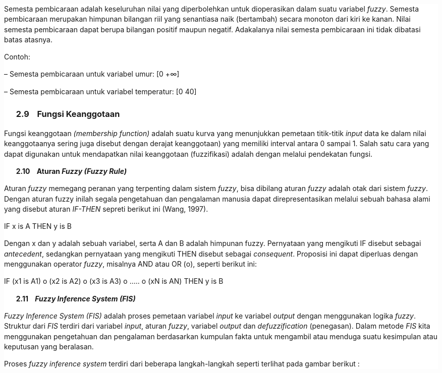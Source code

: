 <p><span class="font7">Semesta pembicaraan adalah keseluruhan nilai yang diperbolehkan untuk dioperasikan dalam suatu variabel </span><span class="font7" style="font-style:italic;">fuzzy</span><span class="font7">. Semesta pembicaraan merupakan himpunan bilangan riil yang senantiasa naik (bertambah) secara monoton dari kiri ke kanan. Nilai semesta pembicaraan dapat berupa bilangan positif maupun negatif. Adakalanya nilai semesta pembicaraan ini tidak dibatasi batas atasnya.</span></p>
<p><span class="font7">Contoh:</span></p>
<p><span class="font7">– Semesta pembicaraan untuk variabel umur: [0 +</span><span class="font3">∞</span><span class="font7">]</span></p>
<p><span class="font7">– Semesta pembicaraan untuk variabel temperatur: [0 40]</span></p>
<ul style="list-style:none;"><li>
<h3><a name="bookmark26"></a><span class="font7" style="font-weight:bold;"><a name="bookmark27"></a>2.9 &nbsp;&nbsp;&nbsp;Fungsi Keanggotaan</span></h3></li></ul>
<p><span class="font7">Fungsi keanggotaan </span><span class="font7" style="font-style:italic;">(membership function) </span><span class="font7">adalah suatu kurva yang menunjukkan pemetaan titik-titik </span><span class="font7" style="font-style:italic;">input</span><span class="font7"> data ke dalam nilai keanggotaanya sering juga disebut dengan derajat keanggotaan) yang memiliki interval antara 0 sampai 1. Salah satu cara yang dapat digunakan untuk mendapatkan nilai keanggotaan (fuzzifikasi) adalah dengan melalui pendekatan fungsi.</span></p>
<ul style="list-style:none;"><li>
<p><span class="font7" style="font-weight:bold;">2.10 &nbsp;&nbsp;&nbsp;Aturan </span><span class="font7" style="font-weight:bold;font-style:italic;">Fuzzy (Fuzzy Rule)</span></p></li></ul>
<p><span class="font7">Aturan </span><span class="font7" style="font-style:italic;">fuzzy</span><span class="font7"> memegang peranan yang terpenting dalam sistem </span><span class="font7" style="font-style:italic;">fuzzy</span><span class="font7">, bisa dibilang aturan </span><span class="font7" style="font-style:italic;">fuzzy</span><span class="font7"> adalah otak dari sistem </span><span class="font7" style="font-style:italic;">fuzzy</span><span class="font7">. Dengan aturan fuzzy inilah segala pengetahuan dan pengalaman manusia dapat direpresentasikan melalui sebuah bahasa alami yang disebut aturan </span><span class="font7" style="font-style:italic;">IF-THEN</span><span class="font7"> sepreti berikut ini (Wang, 1997).</span></p>
<p><span class="font7">IF x is A THEN y is B</span></p>
<p><span class="font7">Dengan x dan y adalah sebuah variabel, serta A dan B adalah himpunan fuzzy. Pernyataan yang mengikuti IF disebut sebagai </span><span class="font7" style="font-style:italic;">antecedent</span><span class="font7">, sedangkan pernyataan yang mengikuti THEN disebut sebagai </span><span class="font7" style="font-style:italic;">consequent</span><span class="font7">. Proposisi ini dapat diperluas dengan menggunakan operator </span><span class="font7" style="font-style:italic;">fuzzy</span><span class="font7">, misalnya AND atau OR (</span><span class="font1">ο</span><span class="font7">), seperti berikut ini:</span></p>
<p><span class="font7">IF (x</span><span class="font5">1 </span><span class="font7">is A</span><span class="font5">1</span><span class="font7">) </span><span class="font1">ο </span><span class="font7">(x</span><span class="font5">2 </span><span class="font7">is A</span><span class="font5">2</span><span class="font7">) </span><span class="font1">ο </span><span class="font7">(x</span><span class="font5">3 </span><span class="font7">is A</span><span class="font5">3</span><span class="font7">) </span><span class="font1">ο </span><span class="font7">….. </span><span class="font1">ο </span><span class="font7">(x</span><span class="font5">N </span><span class="font7">is A</span><span class="font5">N</span><span class="font7">) THEN y is B</span></p>
<ul style="list-style:none;"><li>
<p><span class="font7" style="font-weight:bold;">2.11</span><span class="font7" style="font-weight:bold;font-style:italic;"> &nbsp;&nbsp;&nbsp;Fuzzy Inference System (FIS)</span></p></li></ul>
<p><span class="font7" style="font-style:italic;">Fuzzy Inference System (FIS)</span><span class="font7"> adalah proses pemetaan variabel </span><span class="font7" style="font-style:italic;">input</span><span class="font7"> ke variabel </span><span class="font7" style="font-style:italic;">output</span><span class="font7"> dengan menggunakan logika </span><span class="font7" style="font-style:italic;">fuzzy</span><span class="font7">. Struktur dari </span><span class="font7" style="font-style:italic;">FIS</span><span class="font7"> terdiri dari variabel </span><span class="font7" style="font-style:italic;">input</span><span class="font7">, aturan </span><span class="font7" style="font-style:italic;">fuzzy</span><span class="font7">, variabel </span><span class="font7" style="font-style:italic;">output</span><span class="font7"> dan </span><span class="font7" style="font-style:italic;">defuzzification</span><span class="font7"> (penegasan). Dalam metode </span><span class="font7" style="font-style:italic;">FIS</span><span class="font7"> kita menggunakan pengetahuan dan pengalaman berdasarkan kumpulan fakta untuk mengambil atau menduga suatu kesimpulan atau keputusan yang beralasan.</span></p>
<p><span class="font7">Proses </span><span class="font7" style="font-style:italic;">fuzzy inference system</span><span class="font7"> terdiri dari beberapa langkah-langkah seperti terlihat pada gambar berikut :</span></p>